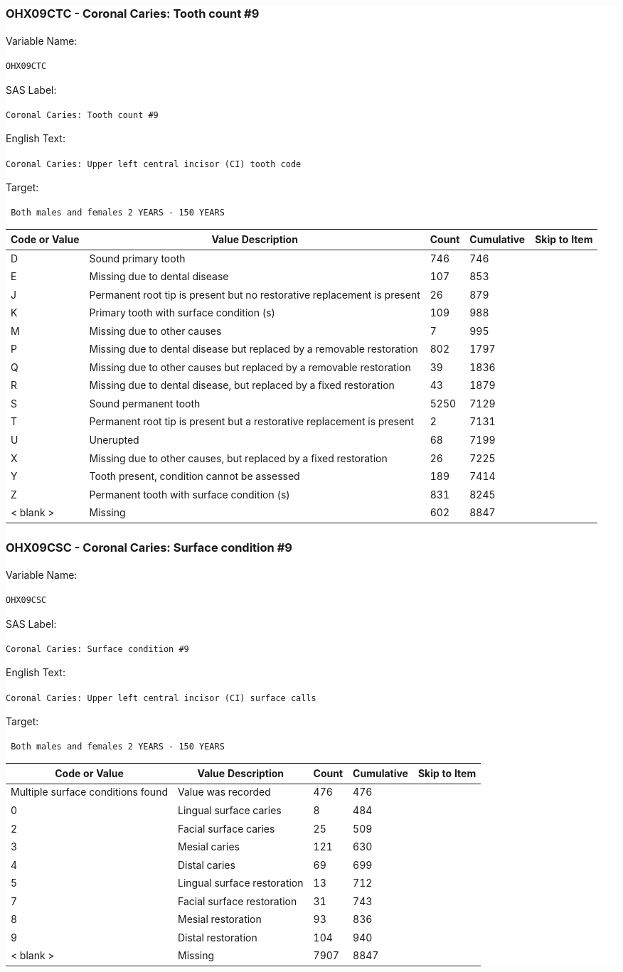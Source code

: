 ### OHX09CTC - Coronal Caries: Tooth count #9

Variable Name:

    OHX09CTC
SAS Label:

    Coronal Caries: Tooth count #9
English Text:

    Coronal Caries: Upper left central incisor (CI) tooth code
Target:

     Both males and females 2 YEARS - 150 YEARS
Code or Value | Value Description | Count | Cumulative | Skip to Item  
---|---|---|---|---  
D | Sound primary tooth | 746 | 746 |   
E | Missing due to dental disease | 107 | 853 |   
J | Permanent root tip is present but no restorative replacement is present | 26 | 879 |   
K | Primary tooth with surface condition (s) | 109 | 988 |   
M | Missing due to other causes | 7 | 995 |   
P | Missing due to dental disease but replaced by a removable restoration | 802 | 1797 |   
Q | Missing due to other causes but replaced by a removable restoration | 39 | 1836 |   
R | Missing due to dental disease, but replaced by a fixed restoration | 43 | 1879 |   
S | Sound permanent tooth | 5250 | 7129 |   
T | Permanent root tip is present but a restorative replacement is present | 2 | 7131 |   
U | Unerupted | 68 | 7199 |   
X | Missing due to other causes, but replaced by a fixed restoration | 26 | 7225 |   
Y | Tooth present, condition cannot be assessed | 189 | 7414 |   
Z | Permanent tooth with surface condition (s) | 831 | 8245 |   
< blank > | Missing | 602 | 8847 |   
  
### OHX09CSC - Coronal Caries: Surface condition #9

Variable Name:

    OHX09CSC
SAS Label:

    Coronal Caries: Surface condition #9
English Text:

    Coronal Caries: Upper left central incisor (CI) surface calls
Target:

     Both males and females 2 YEARS - 150 YEARS
Code or Value | Value Description | Count | Cumulative | Skip to Item  
---|---|---|---|---  
Multiple surface conditions found | Value was recorded | 476 | 476 |   
0 | Lingual surface caries | 8 | 484 |   
2 | Facial surface caries | 25 | 509 |   
3 | Mesial caries | 121 | 630 |   
4 | Distal caries | 69 | 699 |   
5 | Lingual surface restoration | 13 | 712 |   
7 | Facial surface restoration | 31 | 743 |   
8 | Mesial restoration | 93 | 836 |   
9 | Distal restoration | 104 | 940 |   
< blank > | Missing | 7907 | 8847 |   
  